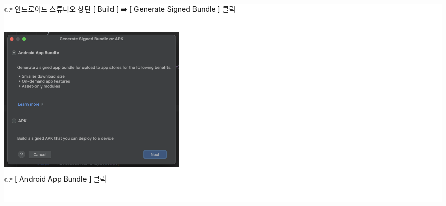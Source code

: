 👉 안드로이드 스튜디오 상단 [ Build ] ➡️ [ Generate Signed Bundle ] 클릭

<br>

<img src="../README.assets/2_16.png" alt="2_16" align="center" width="40%" />

👉 [ Android App Bundle ] 클릭

<br>
